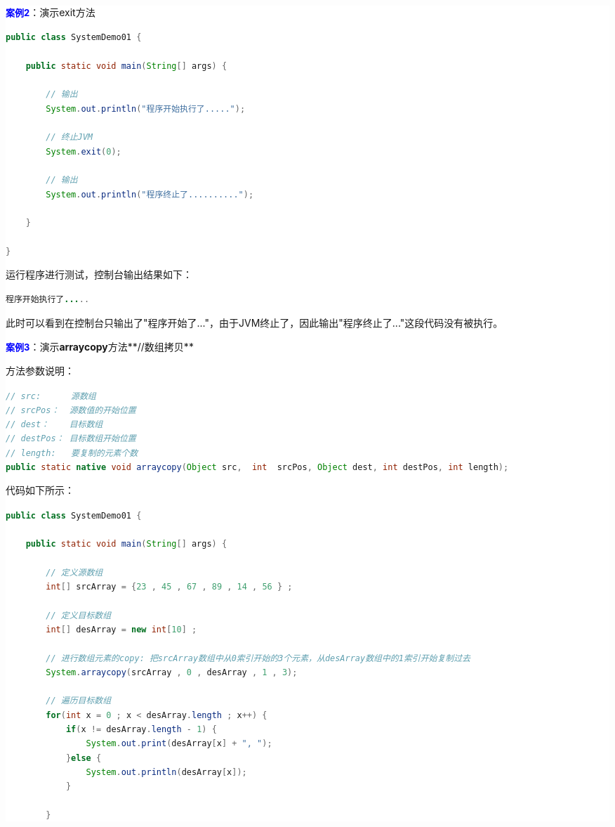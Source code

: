 <font color="blue" size="2">**案例2**</font>：演示exit方法

```java
public class SystemDemo01 {

    public static void main(String[] args) {
        
        // 输出
        System.out.println("程序开始执行了.....");
        
        // 终止JVM
        System.exit(0);
        
        // 输出
        System.out.println("程序终止了..........");
        
    }
    
}
```

运行程序进行测试，控制台输出结果如下：

```java
程序开始执行了.....
```

此时可以看到在控制台只输出了"程序开始了..."，由于JVM终止了，因此输出"程序终止了..."这段代码没有被执行。

<font color="blue" size="2">**案例3**</font>：演示**arraycopy**方法**//数组拷贝**

方法参数说明：

```java
// src: 	 源数组
// srcPos：  源数值的开始位置
// dest：    目标数组
// destPos： 目标数组开始位置
// length:   要复制的元素个数
public static native void arraycopy(Object src,  int  srcPos, Object dest, int destPos, int length); 
```

代码如下所示：

```java
public class SystemDemo01 {

    public static void main(String[] args) {

        // 定义源数组
        int[] srcArray = {23 , 45 , 67 , 89 , 14 , 56 } ;

        // 定义目标数组
        int[] desArray = new int[10] ;

        // 进行数组元素的copy: 把srcArray数组中从0索引开始的3个元素，从desArray数组中的1索引开始复制过去
        System.arraycopy(srcArray , 0 , desArray , 1 , 3);

        // 遍历目标数组
        for(int x = 0 ; x < desArray.length ; x++) {
            if(x != desArray.length - 1) {
                System.out.print(desArray[x] + ", ");
            }else {
                System.out.println(desArray[x]);
            }

        }

```